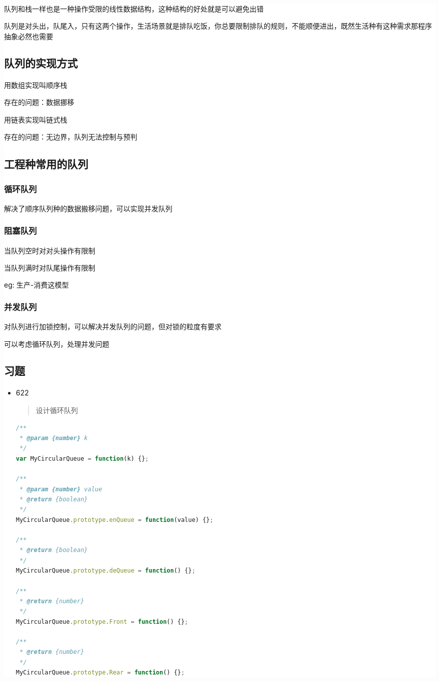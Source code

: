 队列和栈一样也是一种操作受限的线性数据结构，这种结构的好处就是可以避免出错

队列是对头出，队尾入，只有这两个操作，生活场景就是排队吃饭，你总要限制排队的规则，不能顺便进出，既然生活种有这种需求那程序抽象必然也需要

## 队列的实现方式

用数组实现叫顺序栈

存在的问题：数据挪移

用链表实现叫链式栈

存在的问题：无边界，队列无法控制与预判

## 工程种常用的队列

### 循环队列

解决了顺序队列种的数据搬移问题，可以实现并发队列

### 阻塞队列

当队列空时对对头操作有限制

当队列满时对队尾操作有限制

eg: 生产-消费这模型

### 并发队列

对队列进行加锁控制，可以解决并发队列的问题，但对锁的粒度有要求

可以考虑循环队列，处理并发问题

## 习题

- 622

  > 设计循环队列

  ```js
  /**
   * @param {number} k
   */
  var MyCircularQueue = function(k) {};

  /**
   * @param {number} value
   * @return {boolean}
   */
  MyCircularQueue.prototype.enQueue = function(value) {};

  /**
   * @return {boolean}
   */
  MyCircularQueue.prototype.deQueue = function() {};

  /**
   * @return {number}
   */
  MyCircularQueue.prototype.Front = function() {};

  /**
   * @return {number}
   */
  MyCircularQueue.prototype.Rear = function() {};

  ```